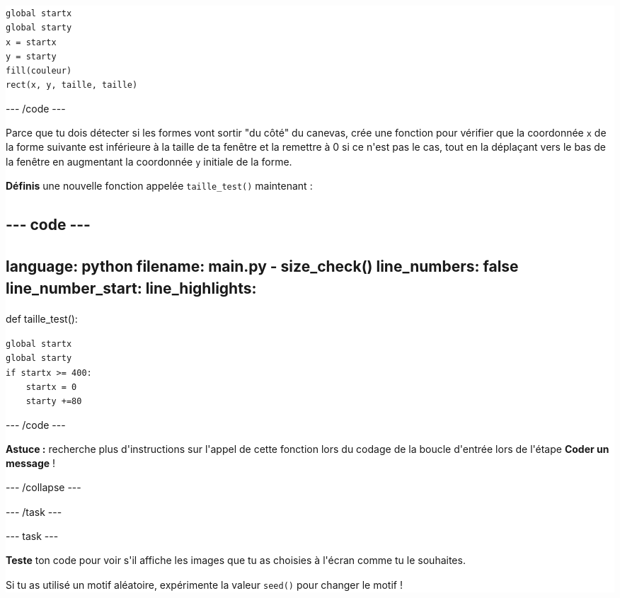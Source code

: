     global startx
    global starty
    x = startx
    y = starty
    fill(couleur)   
    rect(x, y, taille, taille)
--- /code ---

Parce que tu dois détecter si les formes vont sortir "du côté" du canevas, crée une fonction pour vérifier que la coordonnée `x` de la forme suivante est inférieure à la taille de ta fenêtre et la remettre à 0 si ce n'est pas le cas, tout en la déplaçant vers le bas de la fenêtre en augmentant la coordonnée `y` initiale de la forme.

**Définis** une nouvelle fonction appelée `taille_test()` maintenant :

--- code ---
---
language: python
filename: main.py - size_check()
line_numbers: false
line_number_start: 
line_highlights: 
---
def taille_test():

    global startx
    global starty
    if startx >= 400:
        startx = 0
        starty +=80

--- /code ---

**Astuce :** recherche plus d'instructions sur l'appel de cette fonction lors du codage de la boucle d'entrée lors de l'étape **Coder un message** !

--- /collapse ---

--- /task ---

--- task ---

**Teste** ton code pour voir s'il affiche les images que tu as choisies à l'écran comme tu le souhaites.

Si tu as utilisé un motif aléatoire, expérimente la valeur `seed()` pour changer le motif !
